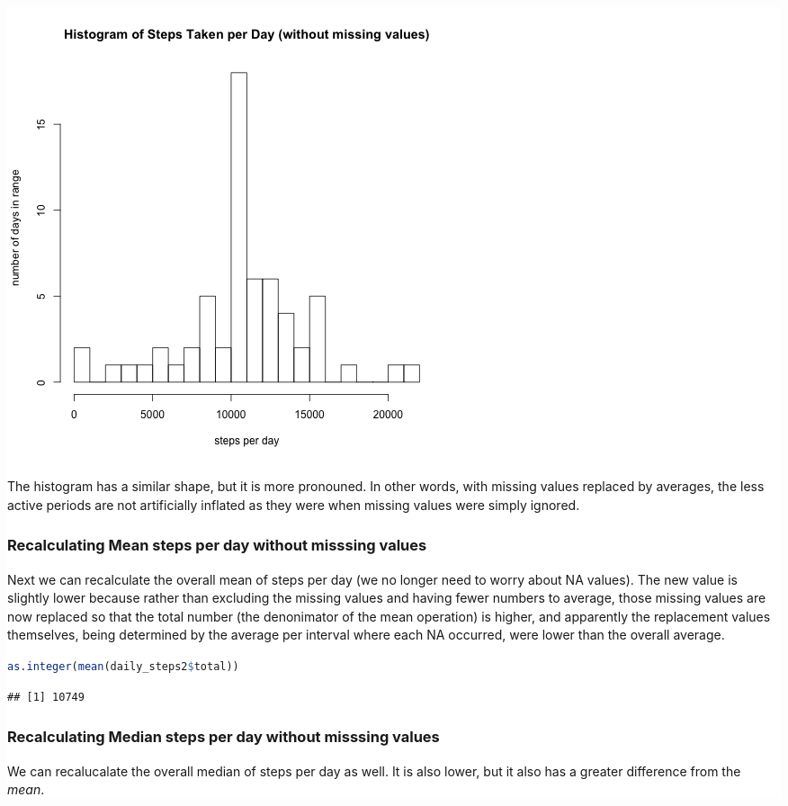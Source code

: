 ![plot of chunk unnamed-chunk-16](figure/unnamed-chunk-16-1.png) 

The histogram has a similar shape, but it is more pronouned. In other words, with missing values replaced by averages, the less active periods are not artificially inflated as they were when missing values were simply ignored.

### Recalculating Mean steps per day without misssing values

Next we can recalculate the overall mean of steps per day (we no longer need to worry about NA values). The new value is slightly lower because rather than excluding the missing values and having fewer numbers to average, those missing values are now replaced so that the total number (the denonimator of the mean operation) is higher, and apparently the replacement values themselves, being determined by the average per interval where each NA occurred, were lower than the overall average.


```r
as.integer(mean(daily_steps2$total))
```

```
## [1] 10749
```

### Recalculating Median steps per day without misssing values

We can recalucalate the overall median of steps per day as well. It is also lower, but it also has a greater difference from the *mean*.
